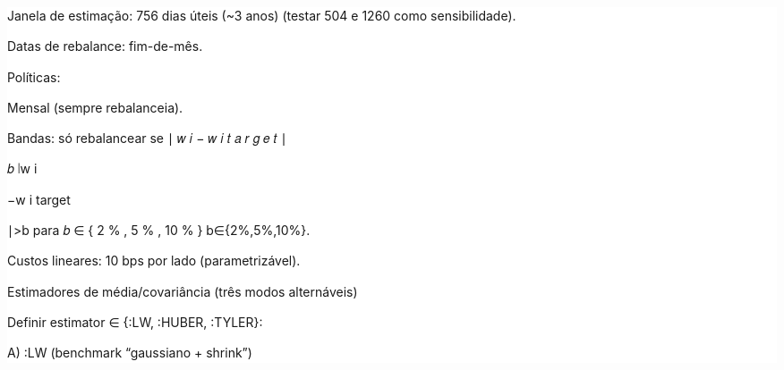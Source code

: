 Janela de estimação: 756 dias úteis (~3 anos) (testar 504 e 1260 como sensibilidade).

Datas de rebalance: fim-de-mês.

Políticas:

Mensal (sempre rebalanceia).

Bandas: só rebalancear se 
∣
𝑤
𝑖
−
𝑤
𝑖
𝑡
𝑎
𝑟
𝑔
𝑒
𝑡
∣
>
𝑏
∣w
i
	​

−w
i
target
	​

∣>b para 
𝑏
∈
{
2
%
,
5
%
,
10
%
}
b∈{2%,5%,10%}.

Custos lineares: 10 bps por lado (parametrizável).

Estimadores de média/covariância (três modos alternáveis)

Definir estimator ∈ {:LW, :HUBER, :TYLER}:

A) :LW (benchmark “gaussiano + shrink”)
